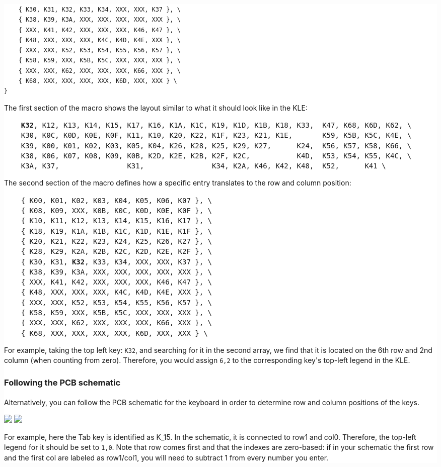 ```
    { K30, K31, K32, K33, K34, XXX, XXX, K37 }, \
    { K38, K39, K3A, XXX, XXX, XXX, XXX, XXX }, \
    { XXX, K41, K42, XXX, XXX, XXX, K46, K47 }, \
    { K48, XXX, XXX, XXX, K4C, K4D, K4E, XXX }, \
    { XXX, XXX, K52, K53, K54, K55, K56, K57 }, \
    { K58, K59, XXX, K5B, K5C, XXX, XXX, XXX }, \
    { XXX, XXX, K62, XXX, XXX, XXX, K66, XXX }, \
    { K68, XXX, XXX, XXX, XXX, K6D, XXX, XXX } \
}
```

The first section of the macro shows the layout similar to what it should look like in the KLE:

<pre>
    <b>K32</b>, K12, K13, K14, K15, K17, K16, K1A, K1C, K19, K1D, K1B, K18, K33,  K47, K68, K6D, K62, \
    K30, K0C, K0D, K0E, K0F, K11, K10, K20, K22, K1F, K23, K21, K1E,       K59, K5B, K5C, K4E, \
    K39, K00, K01, K02, K03, K05, K04, K26, K28, K25, K29, K27,      K24,  K56, K57, K58, K66, \
    K38, K06, K07, K08, K09, K0B, K2D, K2E, K2B, K2F, K2C,           K4D,  K53, K54, K55, K4C, \
    K3A, K37,                K31,                K34, K2A, K46, K42, K48,  K52,      K41 \
</pre>

The second section of the macro defines how a specific entry translates to the row and column position:

<pre>
    { K00, K01, K02, K03, K04, K05, K06, K07 }, \
    { K08, K09, XXX, K0B, K0C, K0D, K0E, K0F }, \
    { K10, K11, K12, K13, K14, K15, K16, K17 }, \
    { K18, K19, K1A, K1B, K1C, K1D, K1E, K1F }, \
    { K20, K21, K22, K23, K24, K25, K26, K27 }, \
    { K28, K29, K2A, K2B, K2C, K2D, K2E, K2F }, \
    { K30, K31, <b>K32</b>, K33, K34, XXX, XXX, K37 }, \
    { K38, K39, K3A, XXX, XXX, XXX, XXX, XXX }, \
    { XXX, K41, K42, XXX, XXX, XXX, K46, K47 }, \
    { K48, XXX, XXX, XXX, K4C, K4D, K4E, XXX }, \
    { XXX, XXX, K52, K53, K54, K55, K56, K57 }, \
    { K58, K59, XXX, K5B, K5C, XXX, XXX, XXX }, \
    { XXX, XXX, K62, XXX, XXX, XXX, K66, XXX }, \
    { K68, XXX, XXX, XXX, XXX, K6D, XXX, XXX } \
</pre>

For example, taking the top left key: `K32`, and searching for it in the second array, we find that it is located on the 6th row and 2nd column (when counting from zero). Therefore, you would assign `6,2` to the corresponding key's top-left legend in the KLE.

### Following the PCB schematic

Alternatively, you can follow the PCB schematic for the keyboard in order to determine row and column positions of the keys.

![](../img/kicad1.png) ![](../img/kicad2.png)

For example, here the Tab key is identified as K_15. In the schematic, it is connected to row1 and col0. Therefore, the top-left legend for it should be set to `1,0`. Note that row comes first and that the indexes are zero-based: if in your schematic the first row and the first col are labeled as row1/col1, you will need to subtract 1 from every number you enter.
